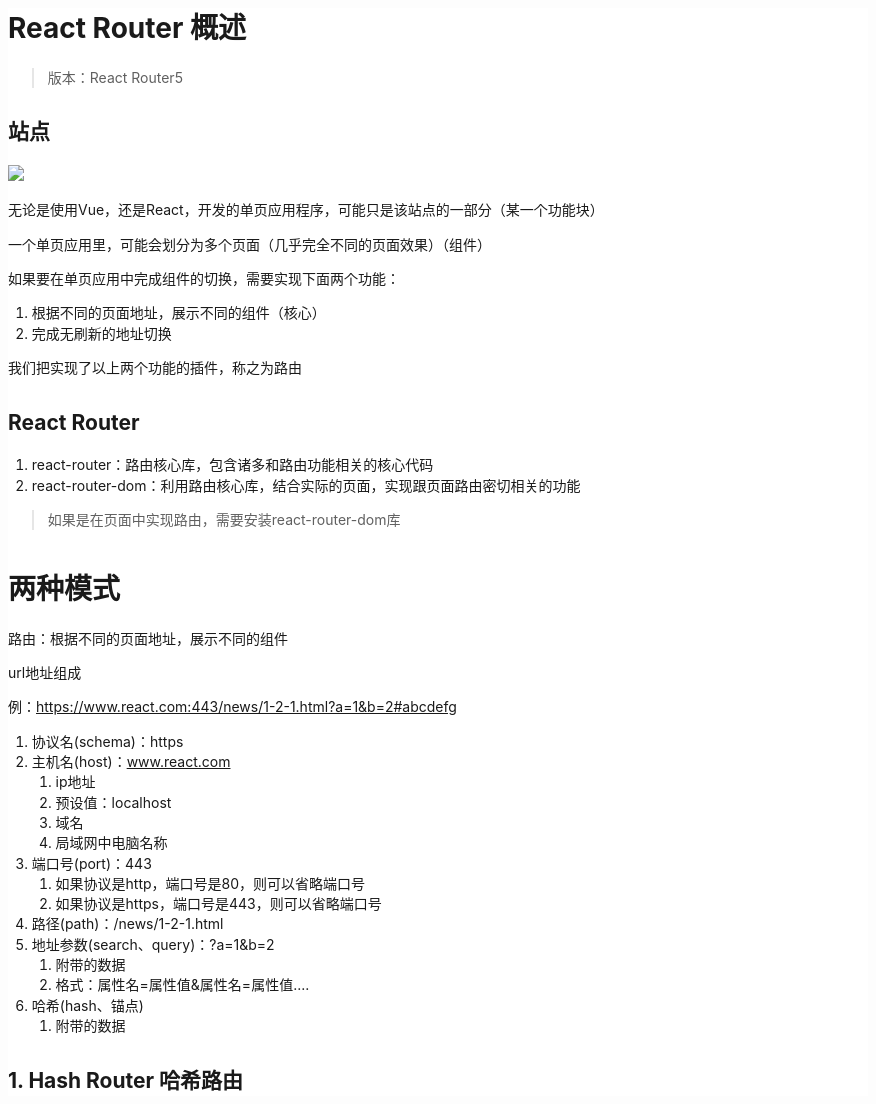 # React Router 概述

> 版本：React Router5

## 站点

![](https://cdn.jsdelivr.net/gh/findwei/learnImages@main/react/2019-08-02-14-40-44.png)

无论是使用Vue，还是React，开发的单页应用程序，可能只是该站点的一部分（某一个功能块）

一个单页应用里，可能会划分为多个页面（几乎完全不同的页面效果）（组件）

如果要在单页应用中完成组件的切换，需要实现下面两个功能：

1. 根据不同的页面地址，展示不同的组件（核心）
2. 完成无刷新的地址切换

我们把实现了以上两个功能的插件，称之为路由

## React Router

1. react-router：路由核心库，包含诸多和路由功能相关的核心代码
2. react-router-dom：利用路由核心库，结合实际的页面，实现跟页面路由密切相关的功能

> 如果是在页面中实现路由，需要安装react-router-dom库


# 两种模式

路由：根据不同的页面地址，展示不同的组件

url地址组成

例：https://www.react.com:443/news/1-2-1.html?a=1&b=2#abcdefg

1. 协议名(schema)：https
2. 主机名(host)：www.react.com
   1. ip地址
   2. 预设值：localhost
   3. 域名
   4. 局域网中电脑名称
3. 端口号(port)：443
   1. 如果协议是http，端口号是80，则可以省略端口号
   2. 如果协议是https，端口号是443，则可以省略端口号
4. 路径(path)：/news/1-2-1.html
5. 地址参数(search、query)：?a=1&b=2
   1. 附带的数据
   2. 格式：属性名=属性值&属性名=属性值....
6. 哈希(hash、锚点)
   1. 附带的数据

## 1. Hash Router 哈希路由
